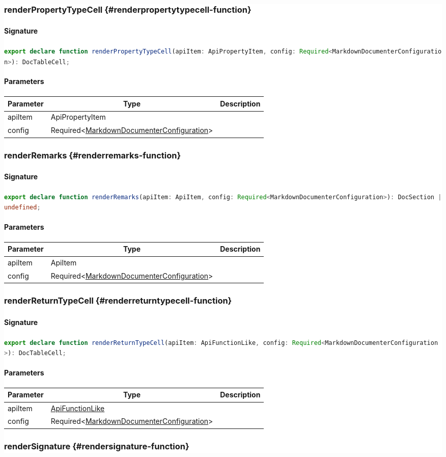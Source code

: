 ### renderPropertyTypeCell {#renderpropertytypecell-function}

#### Signature

```typescript
export declare function renderPropertyTypeCell(apiItem: ApiPropertyItem, config: Required<MarkdownDocumenterConfiguration>): DocTableCell;
```

#### Parameters

|  Parameter | Type | Description |
|  --- | --- | --- |
|  apiItem | ApiPropertyItem |  |
|  config | Required&lt;[MarkdownDocumenterConfiguration](./api-markdown-documenter/markdowndocumenterconfiguration-interface)&gt; |  |

### renderRemarks {#renderremarks-function}

#### Signature

```typescript
export declare function renderRemarks(apiItem: ApiItem, config: Required<MarkdownDocumenterConfiguration>): DocSection | undefined;
```

#### Parameters

|  Parameter | Type | Description |
|  --- | --- | --- |
|  apiItem | ApiItem |  |
|  config | Required&lt;[MarkdownDocumenterConfiguration](./api-markdown-documenter/markdowndocumenterconfiguration-interface)&gt; |  |

### renderReturnTypeCell {#renderreturntypecell-function}

#### Signature

```typescript
export declare function renderReturnTypeCell(apiItem: ApiFunctionLike, config: Required<MarkdownDocumenterConfiguration>): DocTableCell;
```

#### Parameters

|  Parameter | Type | Description |
|  --- | --- | --- |
|  apiItem | [ApiFunctionLike](./api-markdown-documenter#apifunctionlike-typealias) |  |
|  config | Required&lt;[MarkdownDocumenterConfiguration](./api-markdown-documenter/markdowndocumenterconfiguration-interface)&gt; |  |

### renderSignature {#rendersignature-function}
